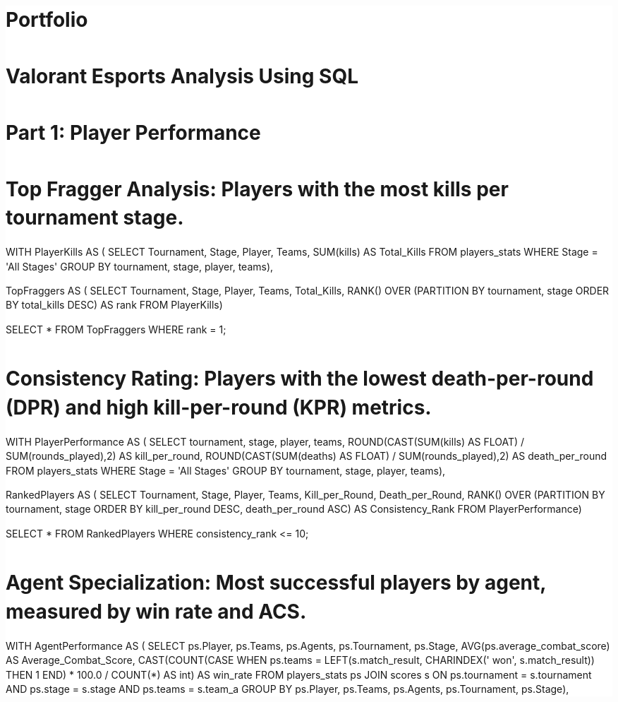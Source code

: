 # Portfolio
# Valorant Esports Analysis Using SQL
# Part 1: Player Performance
# Top Fragger Analysis: Players with the most kills per tournament stage.
WITH PlayerKills AS (
    SELECT Tournament, Stage, Player, Teams, SUM(kills) AS Total_Kills
    FROM players_stats
	WHERE Stage = 'All Stages'
    GROUP BY tournament, stage, player, teams),

TopFraggers AS (
    SELECT Tournament, Stage, Player, Teams, Total_Kills,
        RANK() OVER (PARTITION BY tournament, stage ORDER BY total_kills DESC) AS rank
    FROM PlayerKills)

SELECT *
FROM TopFraggers
WHERE rank = 1;

# Consistency Rating: Players with the lowest death-per-round (DPR) and high kill-per-round (KPR) metrics.
WITH PlayerPerformance AS (
	SELECT tournament, stage, player, teams,
        ROUND(CAST(SUM(kills) AS FLOAT) / SUM(rounds_played),2) AS kill_per_round,
        ROUND(CAST(SUM(deaths) AS FLOAT) / SUM(rounds_played),2) AS death_per_round
    FROM players_stats
	WHERE Stage = 'All Stages'
    GROUP BY tournament, stage, player, teams),

RankedPlayers AS (
    SELECT Tournament, Stage, Player, Teams, Kill_per_Round, Death_per_Round,
        RANK() OVER (PARTITION BY tournament, stage ORDER BY kill_per_round DESC, death_per_round ASC) AS Consistency_Rank
    FROM PlayerPerformance)

SELECT *
FROM RankedPlayers
WHERE consistency_rank <= 10;


# Agent Specialization: Most successful players by agent, measured by win rate and ACS.
WITH AgentPerformance AS (
SELECT ps.Player, ps.Teams, ps.Agents, ps.Tournament, ps.Stage, AVG(ps.average_combat_score) AS Average_Combat_Score,
	CAST(COUNT(CASE 
              WHEN ps.teams = LEFT(s.match_result, CHARINDEX(' won', s.match_result)) THEN 1
              END) * 100.0 / COUNT(*) AS int) AS win_rate
FROM players_stats ps
JOIN scores s ON ps.tournament = s.tournament 
        AND ps.stage = s.stage 
        AND ps.teams = s.team_a
GROUP BY ps.Player, ps.Teams, ps.Agents, ps.Tournament, ps.Stage),
